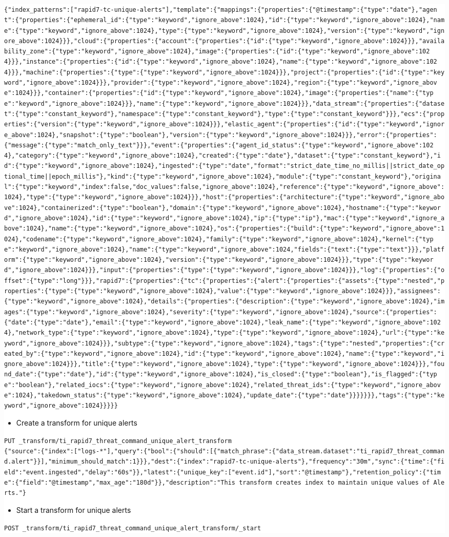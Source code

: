 ```
{"index_patterns":["rapid7-tc-unique-alerts"],"template":{"mappings":{"properties":{"@timestamp":{"type":"date"},"agent":{"properties":{"ephemeral_id":{"type":"keyword","ignore_above":1024},"id":{"type":"keyword","ignore_above":1024},"name":{"type":"keyword","ignore_above":1024},"type":{"type":"keyword","ignore_above":1024},"version":{"type":"keyword","ignore_above":1024}}},"cloud":{"properties":{"account":{"properties":{"id":{"type":"keyword","ignore_above":1024}}},"availability_zone":{"type":"keyword","ignore_above":1024},"image":{"properties":{"id":{"type":"keyword","ignore_above":1024}}},"instance":{"properties":{"id":{"type":"keyword","ignore_above":1024},"name":{"type":"keyword","ignore_above":1024}}},"machine":{"properties":{"type":{"type":"keyword","ignore_above":1024}}},"project":{"properties":{"id":{"type":"keyword","ignore_above":1024}}},"provider":{"type":"keyword","ignore_above":1024},"region":{"type":"keyword","ignore_above":1024}}},"container":{"properties":{"id":{"type":"keyword","ignore_above":1024},"image":{"properties":{"name":{"type":"keyword","ignore_above":1024}}},"name":{"type":"keyword","ignore_above":1024}}},"data_stream":{"properties":{"dataset":{"type":"constant_keyword"},"namespace":{"type":"constant_keyword"},"type":{"type":"constant_keyword"}}},"ecs":{"properties":{"version":{"type":"keyword","ignore_above":1024}}},"elastic_agent":{"properties":{"id":{"type":"keyword","ignore_above":1024},"snapshot":{"type":"boolean"},"version":{"type":"keyword","ignore_above":1024}}},"error":{"properties":{"message":{"type":"match_only_text"}}},"event":{"properties":{"agent_id_status":{"type":"keyword","ignore_above":1024},"category":{"type":"keyword","ignore_above":1024},"created":{"type":"date"},"dataset":{"type":"constant_keyword"},"id":{"type":"keyword","ignore_above":1024},"ingested":{"type":"date","format":"strict_date_time_no_millis||strict_date_optional_time||epoch_millis"},"kind":{"type":"keyword","ignore_above":1024},"module":{"type":"constant_keyword"},"original":{"type":"keyword","index":false,"doc_values":false,"ignore_above":1024},"reference":{"type":"keyword","ignore_above":1024},"type":{"type":"keyword","ignore_above":1024}}},"host":{"properties":{"architecture":{"type":"keyword","ignore_above":1024},"containerized":{"type":"boolean"},"domain":{"type":"keyword","ignore_above":1024},"hostname":{"type":"keyword","ignore_above":1024},"id":{"type":"keyword","ignore_above":1024},"ip":{"type":"ip"},"mac":{"type":"keyword","ignore_above":1024},"name":{"type":"keyword","ignore_above":1024},"os":{"properties":{"build":{"type":"keyword","ignore_above":1024},"codename":{"type":"keyword","ignore_above":1024},"family":{"type":"keyword","ignore_above":1024},"kernel":{"type":"keyword","ignore_above":1024},"name":{"type":"keyword","ignore_above":1024,"fields":{"text":{"type":"text"}}},"platform":{"type":"keyword","ignore_above":1024},"version":{"type":"keyword","ignore_above":1024}}},"type":{"type":"keyword","ignore_above":1024}}},"input":{"properties":{"type":{"type":"keyword","ignore_above":1024}}},"log":{"properties":{"offset":{"type":"long"}}},"rapid7":{"properties":{"tc":{"properties":{"alert":{"properties":{"assets":{"type":"nested","properties":{"type":{"type":"keyword","ignore_above":1024},"value":{"type":"keyword","ignore_above":1024}}},"assignees":{"type":"keyword","ignore_above":1024},"details":{"properties":{"description":{"type":"keyword","ignore_above":1024},"images":{"type":"keyword","ignore_above":1024},"severity":{"type":"keyword","ignore_above":1024},"source":{"properties":{"date":{"type":"date"},"email":{"type":"keyword","ignore_above":1024},"leak_name":{"type":"keyword","ignore_above":1024},"network_type":{"type":"keyword","ignore_above":1024},"type":{"type":"keyword","ignore_above":1024},"url":{"type":"keyword","ignore_above":1024}}},"subtype":{"type":"keyword","ignore_above":1024},"tags":{"type":"nested","properties":{"created_by":{"type":"keyword","ignore_above":1024},"id":{"type":"keyword","ignore_above":1024},"name":{"type":"keyword","ignore_above":1024}}},"title":{"type":"keyword","ignore_above":1024},"type":{"type":"keyword","ignore_above":1024}}},"found_date":{"type":"date"},"id":{"type":"keyword","ignore_above":1024},"is_closed":{"type":"boolean"},"is_flagged":{"type":"boolean"},"related_iocs":{"type":"keyword","ignore_above":1024},"related_threat_ids":{"type":"keyword","ignore_above":1024},"takedown_status":{"type":"keyword","ignore_above":1024},"update_date":{"type":"date"}}}}}}},"tags":{"type":"keyword","ignore_above":1024}}}}}
```
- Create a transform for unique alerts
```
PUT _transform/ti_rapid7_threat_command_unique_alert_transform
{"source":{"index":["logs-*"],"query":{"bool":{"should":[{"match_phrase":{"data_stream.dataset":"ti_rapid7_threat_command.alert"}}],"minimum_should_match":1}}},"dest":{"index":"rapid7-tc-unique-alerts"},"frequency":"30m","sync":{"time":{"field":"event.ingested","delay":"60s"}},"latest":{"unique_key":["event.id"],"sort":"@timestamp"},"retention_policy":{"time":{"field":"@timestamp","max_age":"180d"}},"description":"This transform creates index to maintain unique values of Alerts."}
```
- Start a transform for unique alerts
```
POST _transform/ti_rapid7_threat_command_unique_alert_transform/_start
```

